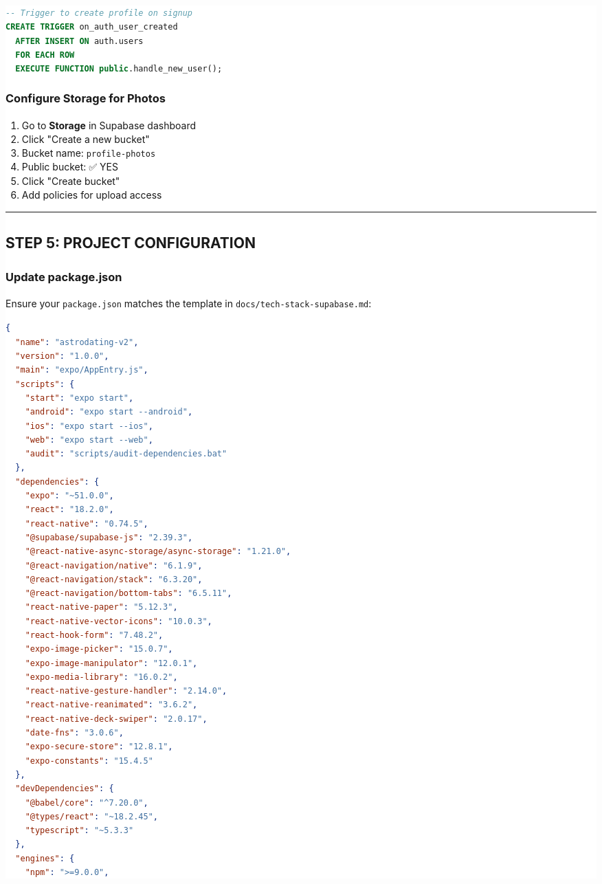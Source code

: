 ```sql
-- Trigger to create profile on signup
CREATE TRIGGER on_auth_user_created
  AFTER INSERT ON auth.users
  FOR EACH ROW
  EXECUTE FUNCTION public.handle_new_user();
```

### Configure Storage for Photos
1. Go to **Storage** in Supabase dashboard
2. Click "Create a new bucket"
3. Bucket name: `profile-photos`
4. Public bucket: ✅ YES
5. Click "Create bucket"
6. Add policies for upload access

---

## STEP 5: PROJECT CONFIGURATION

### Update package.json
Ensure your `package.json` matches the template in `docs/tech-stack-supabase.md`:

```json
{
  "name": "astrodating-v2",
  "version": "1.0.0",
  "main": "expo/AppEntry.js",
  "scripts": {
    "start": "expo start",
    "android": "expo start --android",
    "ios": "expo start --ios",
    "web": "expo start --web",
    "audit": "scripts/audit-dependencies.bat"
  },
  "dependencies": {
    "expo": "~51.0.0",
    "react": "18.2.0",
    "react-native": "0.74.5",
    "@supabase/supabase-js": "2.39.3",
    "@react-native-async-storage/async-storage": "1.21.0",
    "@react-navigation/native": "6.1.9",
    "@react-navigation/stack": "6.3.20",
    "@react-navigation/bottom-tabs": "6.5.11",
    "react-native-paper": "5.12.3",
    "react-native-vector-icons": "10.0.3",
    "react-hook-form": "7.48.2",
    "expo-image-picker": "15.0.7",
    "expo-image-manipulator": "12.0.1",
    "expo-media-library": "16.0.2",
    "react-native-gesture-handler": "2.14.0",
    "react-native-reanimated": "3.6.2",
    "react-native-deck-swiper": "2.0.17",
    "date-fns": "3.0.6",
    "expo-secure-store": "12.8.1",
    "expo-constants": "15.4.5"
  },
  "devDependencies": {
    "@babel/core": "^7.20.0",
    "@types/react": "~18.2.45",
    "typescript": "~5.3.3"
  },
  "engines": {
    "npm": ">=9.0.0",
```